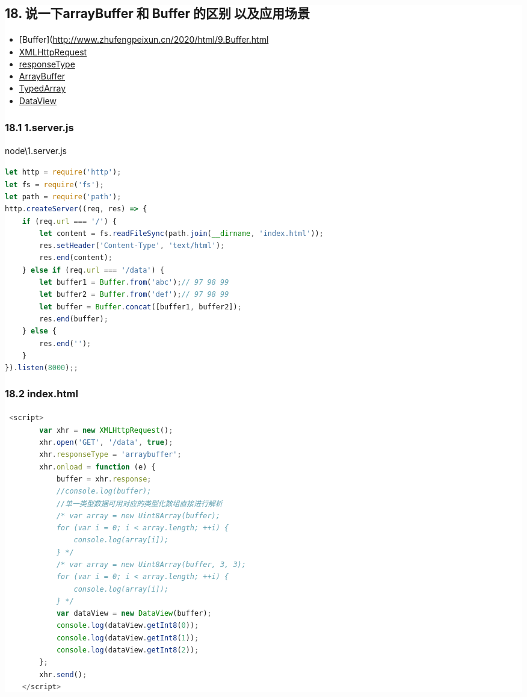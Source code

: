  ## 18\. 说一下arrayBuffer 和 Buffer 的区别 以及应用场景 

 * [Buffer](http://www.zhufengpeixun.cn/2020/html/9.Buffer.html
* [XMLHttpRequest](https://developer.mozilla.org/zh-CN/docs/Web/API/XMLHttpRequest)
* [responseType](https://developer.mozilla.org/zh-CN/docs/Web/API/XMLHttpRequest/responseType)
* [ArrayBuffer](https://developer.mozilla.org/zh-CN/docs/Web/JavaScript/Reference/Global_Objects/ArrayBuffer)
* [TypedArray](https://developer.mozilla.org/zh-CN/docs/Web/JavaScript/Reference/Global_Objects/TypedArray)
* [DataView](https://developer.mozilla.org/zh-CN/docs/Web/JavaScript/Reference/Global_Objects/DataView)

 ### 18.1 1.server.js 

node\\1.server.js

```javascript
let http = require('http');
let fs = require('fs');
let path = require('path');
http.createServer((req, res) => {
    if (req.url === '/') {
        let content = fs.readFileSync(path.join(__dirname, 'index.html'));
        res.setHeader('Content-Type', 'text/html');
        res.end(content);
    } else if (req.url === '/data') {
        let buffer1 = Buffer.from('abc');// 97 98 99
        let buffer2 = Buffer.from('def');// 97 98 99
        let buffer = Buffer.concat([buffer1, buffer2]);
        res.end(buffer);
    } else {
        res.end('');
    }
}).listen(8000);;
```

 ### 18.2 index.html 

```javascript
 <script>
        var xhr = new XMLHttpRequest();
        xhr.open('GET', '/data', true);
        xhr.responseType = 'arraybuffer';
        xhr.onload = function (e) {
            buffer = xhr.response;
            //console.log(buffer);
            //单一类型数据可用对应的类型化数组直接进行解析
            /* var array = new Uint8Array(buffer);
            for (var i = 0; i < array.length; ++i) {
                console.log(array[i]);
            } */
            /* var array = new Uint8Array(buffer, 3, 3);
            for (var i = 0; i < array.length; ++i) {
                console.log(array[i]);
            } */
            var dataView = new DataView(buffer);
            console.log(dataView.getInt8(0));
            console.log(dataView.getInt8(1));
            console.log(dataView.getInt8(2));
        };
        xhr.send();
    </script>
```
